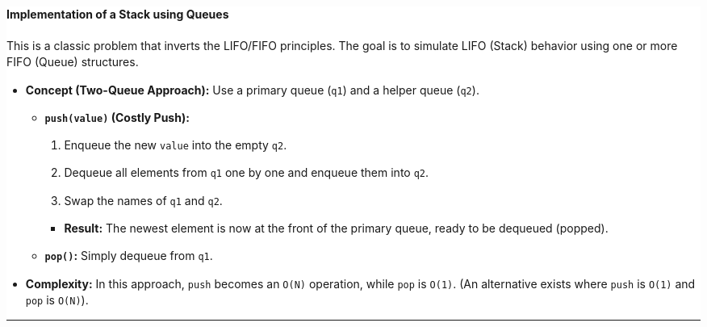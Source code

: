 #### **Implementation of a Stack using Queues**

This is a classic problem that inverts the LIFO/FIFO principles. The goal is to simulate LIFO (Stack) behavior using one or more FIFO (Queue) structures.

- **Concept (Two-Queue Approach):** Use a primary queue (`q1`) and a helper queue (`q2`).
    
    - **`push(value)` (Costly Push):**
        
        1. Enqueue the new `value` into the empty `q2`.
            
        2. Dequeue all elements from `q1` one by one and enqueue them into `q2`.
            
        3. Swap the names of `q1` and `q2`.
            
        
        - **Result:** The newest element is now at the front of the primary queue, ready to be dequeued (popped).
            
    - **`pop()`:** Simply dequeue from `q1`.
        
- **Complexity:** In this approach, `push` becomes an `O(N)` operation, while `pop` is `O(1)`. (An alternative exists where `push` is `O(1)` and `pop` is `O(N)`).
---
